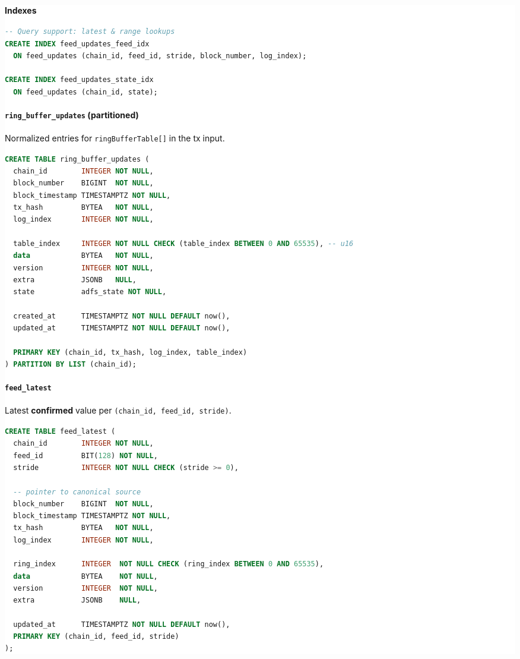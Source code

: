 **Indexes**

```sql
-- Query support: latest & range lookups
CREATE INDEX feed_updates_feed_idx
  ON feed_updates (chain_id, feed_id, stride, block_number, log_index);

CREATE INDEX feed_updates_state_idx
  ON feed_updates (chain_id, state);
```

#### `ring_buffer_updates` (partitioned)

Normalized entries for `ringBufferTable[]` in the tx input.

```sql
CREATE TABLE ring_buffer_updates (
  chain_id        INTEGER NOT NULL,
  block_number    BIGINT  NOT NULL,
  block_timestamp TIMESTAMPTZ NOT NULL,
  tx_hash         BYTEA   NOT NULL,
  log_index       INTEGER NOT NULL,

  table_index     INTEGER NOT NULL CHECK (table_index BETWEEN 0 AND 65535), -- u16
  data            BYTEA   NOT NULL,
  version         INTEGER NOT NULL,
  extra           JSONB   NULL,
  state           adfs_state NOT NULL,

  created_at      TIMESTAMPTZ NOT NULL DEFAULT now(),
  updated_at      TIMESTAMPTZ NOT NULL DEFAULT now(),

  PRIMARY KEY (chain_id, tx_hash, log_index, table_index)
) PARTITION BY LIST (chain_id);
```

#### `feed_latest`

Latest **confirmed** value per `(chain_id, feed_id, stride)`.

```sql
CREATE TABLE feed_latest (
  chain_id        INTEGER NOT NULL,
  feed_id         BIT(128) NOT NULL,
  stride          INTEGER NOT NULL CHECK (stride >= 0),

  -- pointer to canonical source
  block_number    BIGINT  NOT NULL,
  block_timestamp TIMESTAMPTZ NOT NULL,
  tx_hash         BYTEA   NOT NULL,
  log_index       INTEGER NOT NULL,

  ring_index      INTEGER  NOT NULL CHECK (ring_index BETWEEN 0 AND 65535),
  data            BYTEA    NOT NULL,
  version         INTEGER  NOT NULL,
  extra           JSONB    NULL,

  updated_at      TIMESTAMPTZ NOT NULL DEFAULT now(),
  PRIMARY KEY (chain_id, feed_id, stride)
);
```
